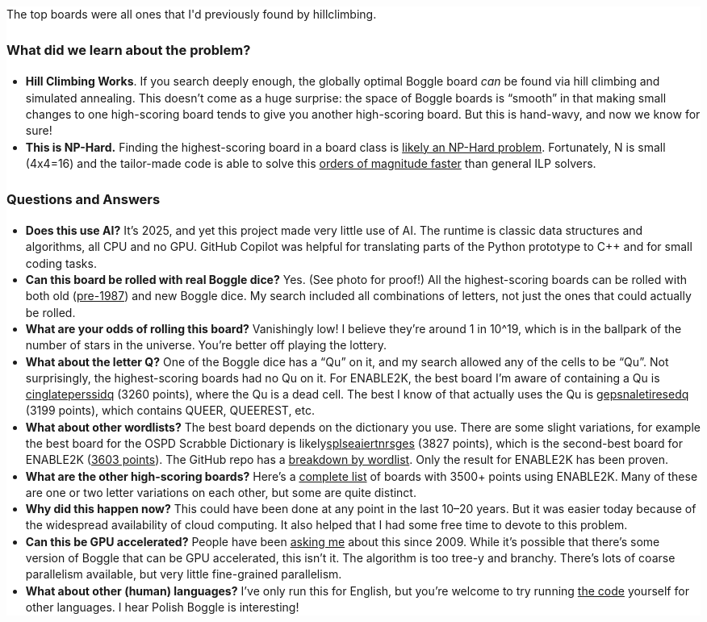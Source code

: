 The top boards were all ones that I'd previously found by hillclimbing.

[plsteaiertnrsges]: https://www.danvk.org/boggle/?board=perslatgsineters
[splseaiertnrsges]: https://www.danvk.org/boggle/?board=splseaiertnrsges
[gntseaieplrdsees]: https://www.danvk.org/boggle/?board=gntseaieplrdsees
[dresenilstapares]: https://www.danvk.org/boggle/?board=dresenilstapares
[dplcseainrtngies]: https://www.danvk.org/boggle/?board=dplcseainrtngies

### What did we learn about the problem?

- **Hill Climbing Works**. If you search deeply enough, the globally optimal Boggle board _can_ be found via hill climbing and simulated annealing. This doesn’t come as a huge surprise: the space of Boggle boards is “smooth” in that making small changes to one high-scoring board tends to give you another high-scoring board. But this is hand-wavy, and now we know for sure!
- **This is NP-Hard.** Finding the highest-scoring board in a board class is [likely an NP-Hard problem](https://stackoverflow.com/a/79413715/388951). Fortunately, N is small (4x4=16) and the tailor-made code is able to solve this [orders of magnitude faster](https://stackoverflow.com/questions/79422270/why-is-my-z3-and-or-tools-formulation-of-a-problem-slower-than-brute-force-in-py) than general ILP solvers.

### Questions and Answers

- **Does this use AI?** It’s 2025, and yet this project made very little use of AI. The runtime is classic data structures and algorithms, all CPU and no GPU. GitHub Copilot was helpful for translating parts of the Python prototype to C++ and for small coding tasks.
- **Can this board be rolled with real Boggle dice?** Yes. (See photo for proof!) All the highest-scoring boards can be rolled with both old ([pre-1987]) and new Boggle dice. My search included all combinations of letters, not just the ones that could actually be rolled.
- **What are your odds of rolling this board?** Vanishingly low! I believe they’re around 1 in 10^19, which is in the ballpark of the number of stars in the universe. You’re better off playing the lottery.
- **What about the letter Q?** One of the Boggle dice has a “Qu” on it, and my search allowed any of the cells to be “Qu”. Not surprisingly, the highest-scoring boards had no Qu on it. For ENABLE2K, the best board I’m aware of containing a Qu is [cinglateperssidq](https://www.danvk.org/boggle/?board=cinglateperssidq) (3260 points), where the Qu is a dead cell. The best I know of that actually uses the Qu is [gepsnaletiresedq](https://www.danvk.org/boggle/?board=gepsnaletiresedq) (3199 points), which contains QUEER, QUEEREST, etc.
- **What about other wordlists?** The best board depends on the dictionary you use. There are some slight variations, for example the best board for the OSPD Scrabble Dictionary is likely[splseaiertnrsges](https://www.danvk.org/boggle/?board=splseaiertnrsges&wordlist=ospd5) (3827 points), which is the second-best board for ENABLE2K ([3603 points](https://www.danvk.org/boggle/?board=splseaiertnrsges)). The GitHub repo has a [breakdown by wordlist](https://github.com/danvk/hybrid-boggle/?tab=readme-ov-file#results-for-other-wordlists). Only the result for ENABLE2K has been proven.
- **What are the other high-scoring boards?** Here’s a [complete list](https://github.com/danvk/hybrid-boggle/blob/main/results/best-boards-4x4.enable2k.txt) of boards with 3500+ points using ENABLE2K. Many of these are one or two letter variations on each other, but some are quite distinct.
- **Why did this happen now?** This could have been done at any point in the last 10–20 years. But it was easier today because of the widespread availability of cloud computing. It also helped that I had some free time to devote to this problem.
- **Can this be GPU accelerated?** People have been [asking me](https://www.danvk.org/wp/2009-08-08/breaking-3x3-boggle/index.html#comment-24202) about this since 2009. While it’s possible that there’s some version of Boggle that can be GPU accelerated, this isn’t it. The algorithm is too tree-y and branchy. There’s lots of coarse parallelism available, but very little fine-grained parallelism.
- **What about other (human) languages?** I’ve only run this for English, but you’re welcome to try running [the code](https://github.com/danvk/hybrid-boggle) yourself for other languages. I hear Polish Boggle is interesting!


[pre-1987]: https://www.bananagrammer.com/2013/10/the-boggle-cube-redesign-and-its-effect.html